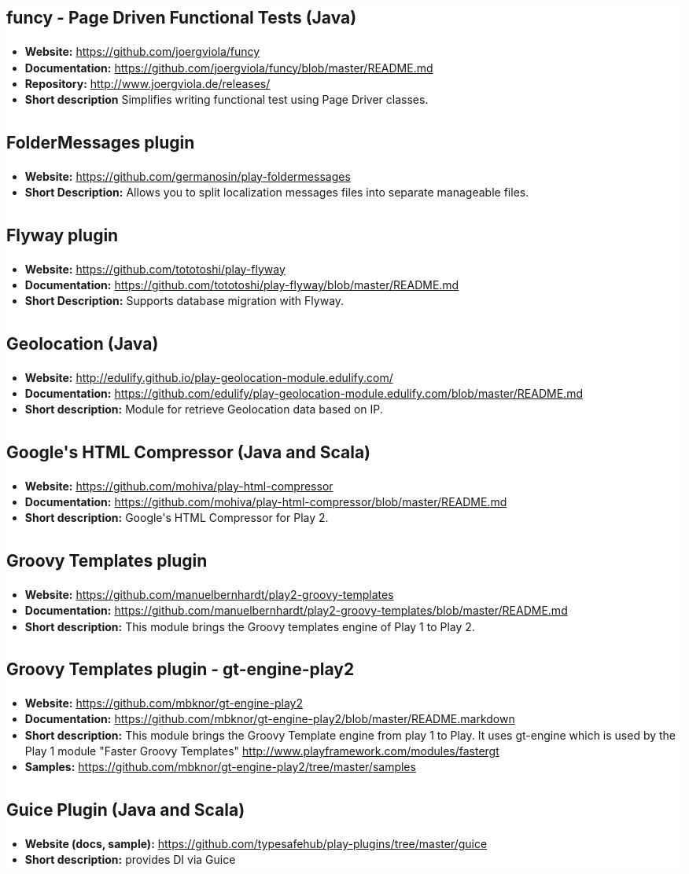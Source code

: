 ## funcy - Page Driven Functional Tests (Java)

* **Website:** <https://github.com/joergviola/funcy>
* **Documentation:** <https://github.com/joergviola/funcy/blob/master/README.md>
* **Repository:** <http://www.joergviola.de/releases/>
* **Short description** Simplifies writing functional test using Page Driver classes.

## FolderMessages plugin

* **Website:** <https://github.com/germanosin/play-foldermessages>
* **Short Description:** Allows you to split localization messages files into separate manageable files.

## Flyway plugin

* **Website:** <https://github.com/tototoshi/play-flyway>
* **Documentation:** <https://github.com/tototoshi/play-flyway/blob/master/README.md>
* **Short Description:** Supports database migration with Flyway.

## Geolocation (Java)

* **Website:** <http://edulify.github.io/play-geolocation-module.edulify.com/>
* **Documentation:** <https://github.com/edulify/play-geolocation-module.edulify.com/blob/master/README.md>
* **Short description:** Module for retrieve Geolocation data based on IP.

## Google's HTML Compressor (Java and Scala)
* **Website:** <https://github.com/mohiva/play-html-compressor>
* **Documentation:** <https://github.com/mohiva/play-html-compressor/blob/master/README.md>
* **Short description:** Google's HTML Compressor for Play 2.

## Groovy Templates plugin

* **Website:** <https://github.com/manuelbernhardt/play2-groovy-templates>
* **Documentation:** <https://github.com/manuelbernhardt/play2-groovy-templates/blob/master/README.md>
* **Short description:** This module brings the Groovy templates engine of Play 1 to Play 2. 

## Groovy Templates plugin - gt-engine-play2

* **Website:** <https://github.com/mbknor/gt-engine-play2>
* **Documentation:** <https://github.com/mbknor/gt-engine-play2/blob/master/README.markdown>
* **Short description:** This module brings the Groovy Template engine from play 1 to Play. It uses gt-engine which is used by the Play 1 module "Faster Groovy Templates" <http://www.playframework.com/modules/fastergt>
* **Samples:** <https://github.com/mbknor/gt-engine-play2/tree/master/samples>

## Guice Plugin (Java and Scala)
* **Website (docs, sample):** <https://github.com/typesafehub/play-plugins/tree/master/guice>
* **Short description:** provides DI via Guice
